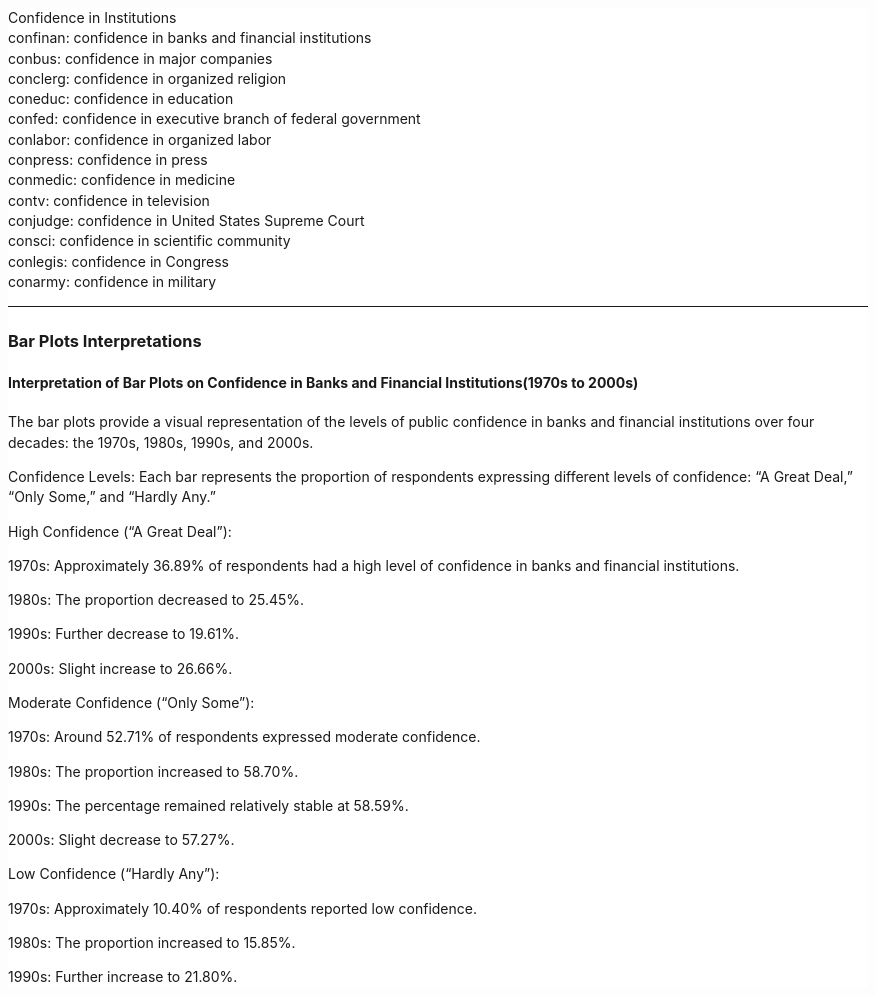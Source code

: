 Confidence in Institutions  
confinan: confidence in banks and financial institutions  
conbus: confidence in major companies  
conclerg: confidence in organized religion  
coneduc: confidence in education  
confed: confidence in executive branch of federal government  
conlabor: confidence in organized labor  
conpress: confidence in press  
conmedic: confidence in medicine  
contv: confidence in television  
conjudge: confidence in United States Supreme Court  
consci: confidence in scientific community  
conlegis: confidence in Congress  
conarmy: confidence in military

------------------------------------------------------------------------

### Bar Plots Interpretations

#### Interpretation of Bar Plots on Confidence in Banks and Financial Institutions(1970s to 2000s)

The bar plots provide a visual representation of the levels of public
confidence in banks and financial institutions over four decades: the
1970s, 1980s, 1990s, and 2000s.

Confidence Levels: Each bar represents the proportion of respondents
expressing different levels of confidence: “A Great Deal,” “Only Some,”
and “Hardly Any.”

High Confidence (“A Great Deal”):

1970s: Approximately 36.89% of respondents had a high level of
confidence in banks and financial institutions.

1980s: The proportion decreased to 25.45%.

1990s: Further decrease to 19.61%.

2000s: Slight increase to 26.66%.

Moderate Confidence (“Only Some”):

1970s: Around 52.71% of respondents expressed moderate confidence.

1980s: The proportion increased to 58.70%.

1990s: The percentage remained relatively stable at 58.59%.

2000s: Slight decrease to 57.27%.

Low Confidence (“Hardly Any”):

1970s: Approximately 10.40% of respondents reported low confidence.

1980s: The proportion increased to 15.85%.

1990s: Further increase to 21.80%.
